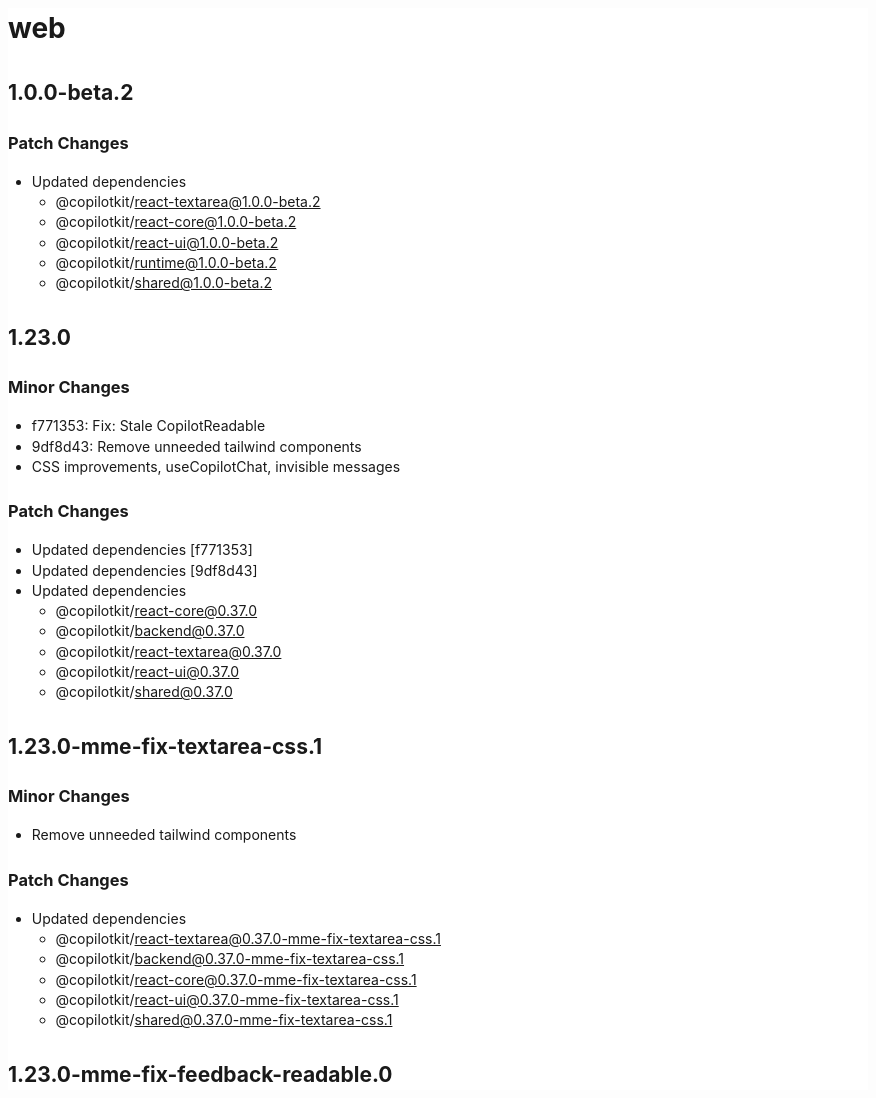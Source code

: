 # web

## 1.0.0-beta.2

### Patch Changes

- Updated dependencies
  - @copilotkit/react-textarea@1.0.0-beta.2
  - @copilotkit/react-core@1.0.0-beta.2
  - @copilotkit/react-ui@1.0.0-beta.2
  - @copilotkit/runtime@1.0.0-beta.2
  - @copilotkit/shared@1.0.0-beta.2

## 1.23.0

### Minor Changes

- f771353: Fix: Stale CopilotReadable
- 9df8d43: Remove unneeded tailwind components
- CSS improvements, useCopilotChat, invisible messages

### Patch Changes

- Updated dependencies [f771353]
- Updated dependencies [9df8d43]
- Updated dependencies
  - @copilotkit/react-core@0.37.0
  - @copilotkit/backend@0.37.0
  - @copilotkit/react-textarea@0.37.0
  - @copilotkit/react-ui@0.37.0
  - @copilotkit/shared@0.37.0

## 1.23.0-mme-fix-textarea-css.1

### Minor Changes

- Remove unneeded tailwind components

### Patch Changes

- Updated dependencies
  - @copilotkit/react-textarea@0.37.0-mme-fix-textarea-css.1
  - @copilotkit/backend@0.37.0-mme-fix-textarea-css.1
  - @copilotkit/react-core@0.37.0-mme-fix-textarea-css.1
  - @copilotkit/react-ui@0.37.0-mme-fix-textarea-css.1
  - @copilotkit/shared@0.37.0-mme-fix-textarea-css.1

## 1.23.0-mme-fix-feedback-readable.0
